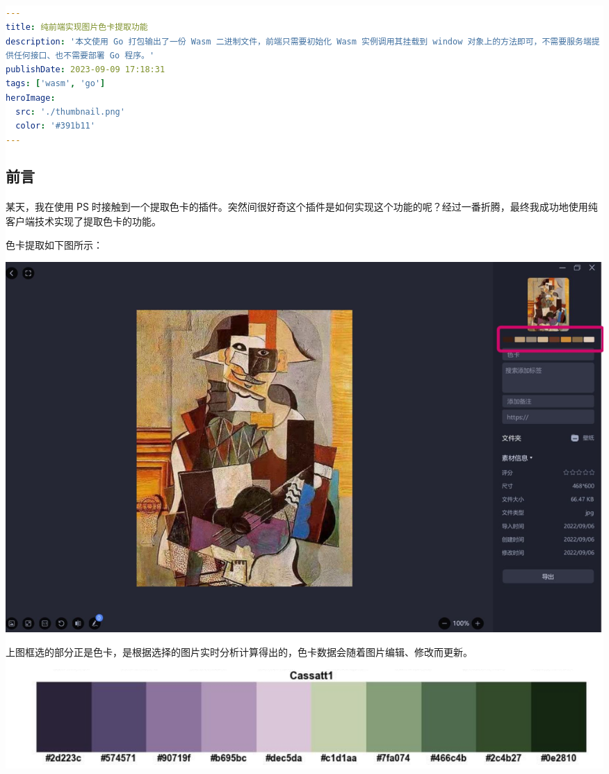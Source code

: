 ```yaml
---
title: 纯前端实现图片色卡提取功能
description: '本文使用 Go 打包输出了一份 Wasm 二进制文件，前端只需要初始化 Wasm 实例调用其挂载到 window 对象上的方法即可，不需要服务端提供任何接口、也不需要部署 Go 程序。'
publishDate: 2023-09-09 17:18:31
tags: ['wasm', 'go']
heroImage:
  src: './thumbnail.png'
  color: '#391b11'
---
```

## 前言

某天，我在使用 PS 时接触到一个提取色卡的插件。突然间很好奇这个插件是如何实现这个功能的呢？经过一番折腾，最终我成功地使用纯客户端技术实现了提取色卡的功能。

色卡提取如下图所示：

![image](./9e864e28b4d72b3cdc24f58106e01889.png)

上图框选的部分正是色卡，是根据选择的图片实时分析计算得出的，色卡数据会随着图片编辑、修改而更新。

![image](./b271aa40be1008ce5dcfd51d790b681a.png)
